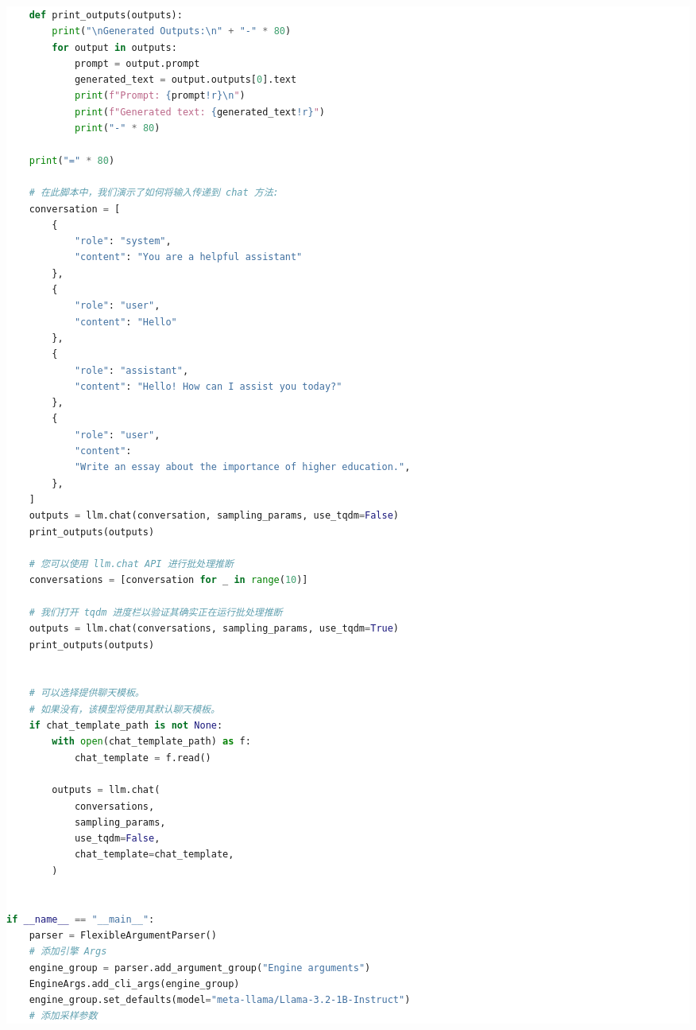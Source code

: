 ```python
    def print_outputs(outputs):
        print("\nGenerated Outputs:\n" + "-" * 80)
        for output in outputs:
            prompt = output.prompt
            generated_text = output.outputs[0].text
            print(f"Prompt: {prompt!r}\n")
            print(f"Generated text: {generated_text!r}")
            print("-" * 80)

    print("=" * 80)

    # 在此脚本中，我们演示了如何将输入传递到 chat 方法:
    conversation = [
        {
            "role": "system",
            "content": "You are a helpful assistant"
        },
        {
            "role": "user",
            "content": "Hello"
        },
        {
            "role": "assistant",
            "content": "Hello! How can I assist you today?"
        },
        {
            "role": "user",
            "content":
            "Write an essay about the importance of higher education.",
        },
    ]
    outputs = llm.chat(conversation, sampling_params, use_tqdm=False)
    print_outputs(outputs)

    # 您可以使用 llm.chat API 进行批处理推断
    conversations = [conversation for _ in range(10)]

    # 我们打开 tqdm 进度栏以验证其确实正在运行批处理推断
    outputs = llm.chat(conversations, sampling_params, use_tqdm=True)
    print_outputs(outputs)


    # 可以选择提供聊天模板。
    # 如果没有，该模型将使用其默认聊天模板。
    if chat_template_path is not None:
        with open(chat_template_path) as f:
            chat_template = f.read()

        outputs = llm.chat(
            conversations,
            sampling_params,
            use_tqdm=False,
            chat_template=chat_template,
        )


if __name__ == "__main__":
    parser = FlexibleArgumentParser()
    # 添加引擎 Args
    engine_group = parser.add_argument_group("Engine arguments")
    EngineArgs.add_cli_args(engine_group)
    engine_group.set_defaults(model="meta-llama/Llama-3.2-1B-Instruct")
    # 添加采样参数
```